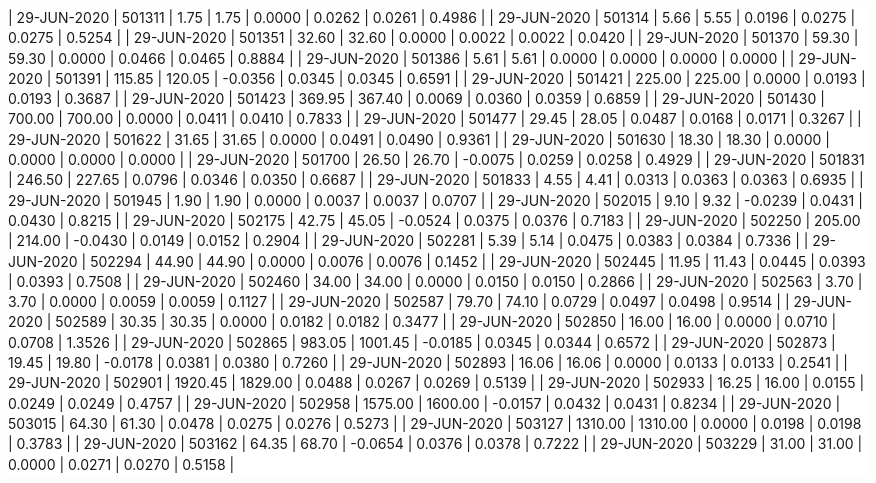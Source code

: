| 29-JUN-2020 | 501311 | 1.75 | 1.75 | 0.0000 | 0.0262 | 0.0261 | 0.4986 |
| 29-JUN-2020 | 501314 | 5.66 | 5.55 | 0.0196 | 0.0275 | 0.0275 | 0.5254 |
| 29-JUN-2020 | 501351 | 32.60 | 32.60 | 0.0000 | 0.0022 | 0.0022 | 0.0420 |
| 29-JUN-2020 | 501370 | 59.30 | 59.30 | 0.0000 | 0.0466 | 0.0465 | 0.8884 |
| 29-JUN-2020 | 501386 | 5.61 | 5.61 | 0.0000 | 0.0000 | 0.0000 | 0.0000 |
| 29-JUN-2020 | 501391 | 115.85 | 120.05 | -0.0356 | 0.0345 | 0.0345 | 0.6591 |
| 29-JUN-2020 | 501421 | 225.00 | 225.00 | 0.0000 | 0.0193 | 0.0193 | 0.3687 |
| 29-JUN-2020 | 501423 | 369.95 | 367.40 | 0.0069 | 0.0360 | 0.0359 | 0.6859 |
| 29-JUN-2020 | 501430 | 700.00 | 700.00 | 0.0000 | 0.0411 | 0.0410 | 0.7833 |
| 29-JUN-2020 | 501477 | 29.45 | 28.05 | 0.0487 | 0.0168 | 0.0171 | 0.3267 |
| 29-JUN-2020 | 501622 | 31.65 | 31.65 | 0.0000 | 0.0491 | 0.0490 | 0.9361 |
| 29-JUN-2020 | 501630 | 18.30 | 18.30 | 0.0000 | 0.0000 | 0.0000 | 0.0000 |
| 29-JUN-2020 | 501700 | 26.50 | 26.70 | -0.0075 | 0.0259 | 0.0258 | 0.4929 |
| 29-JUN-2020 | 501831 | 246.50 | 227.65 | 0.0796 | 0.0346 | 0.0350 | 0.6687 |
| 29-JUN-2020 | 501833 | 4.55 | 4.41 | 0.0313 | 0.0363 | 0.0363 | 0.6935 |
| 29-JUN-2020 | 501945 | 1.90 | 1.90 | 0.0000 | 0.0037 | 0.0037 | 0.0707 |
| 29-JUN-2020 | 502015 | 9.10 | 9.32 | -0.0239 | 0.0431 | 0.0430 | 0.8215 |
| 29-JUN-2020 | 502175 | 42.75 | 45.05 | -0.0524 | 0.0375 | 0.0376 | 0.7183 |
| 29-JUN-2020 | 502250 | 205.00 | 214.00 | -0.0430 | 0.0149 | 0.0152 | 0.2904 |
| 29-JUN-2020 | 502281 | 5.39 | 5.14 | 0.0475 | 0.0383 | 0.0384 | 0.7336 |
| 29-JUN-2020 | 502294 | 44.90 | 44.90 | 0.0000 | 0.0076 | 0.0076 | 0.1452 |
| 29-JUN-2020 | 502445 | 11.95 | 11.43 | 0.0445 | 0.0393 | 0.0393 | 0.7508 |
| 29-JUN-2020 | 502460 | 34.00 | 34.00 | 0.0000 | 0.0150 | 0.0150 | 0.2866 |
| 29-JUN-2020 | 502563 | 3.70 | 3.70 | 0.0000 | 0.0059 | 0.0059 | 0.1127 |
| 29-JUN-2020 | 502587 | 79.70 | 74.10 | 0.0729 | 0.0497 | 0.0498 | 0.9514 |
| 29-JUN-2020 | 502589 | 30.35 | 30.35 | 0.0000 | 0.0182 | 0.0182 | 0.3477 |
| 29-JUN-2020 | 502850 | 16.00 | 16.00 | 0.0000 | 0.0710 | 0.0708 | 1.3526 |
| 29-JUN-2020 | 502865 | 983.05 | 1001.45 | -0.0185 | 0.0345 | 0.0344 | 0.6572 |
| 29-JUN-2020 | 502873 | 19.45 | 19.80 | -0.0178 | 0.0381 | 0.0380 | 0.7260 |
| 29-JUN-2020 | 502893 | 16.06 | 16.06 | 0.0000 | 0.0133 | 0.0133 | 0.2541 |
| 29-JUN-2020 | 502901 | 1920.45 | 1829.00 | 0.0488 | 0.0267 | 0.0269 | 0.5139 |
| 29-JUN-2020 | 502933 | 16.25 | 16.00 | 0.0155 | 0.0249 | 0.0249 | 0.4757 |
| 29-JUN-2020 | 502958 | 1575.00 | 1600.00 | -0.0157 | 0.0432 | 0.0431 | 0.8234 |
| 29-JUN-2020 | 503015 | 64.30 | 61.30 | 0.0478 | 0.0275 | 0.0276 | 0.5273 |
| 29-JUN-2020 | 503127 | 1310.00 | 1310.00 | 0.0000 | 0.0198 | 0.0198 | 0.3783 |
| 29-JUN-2020 | 503162 | 64.35 | 68.70 | -0.0654 | 0.0376 | 0.0378 | 0.7222 |
| 29-JUN-2020 | 503229 | 31.00 | 31.00 | 0.0000 | 0.0271 | 0.0270 | 0.5158 |